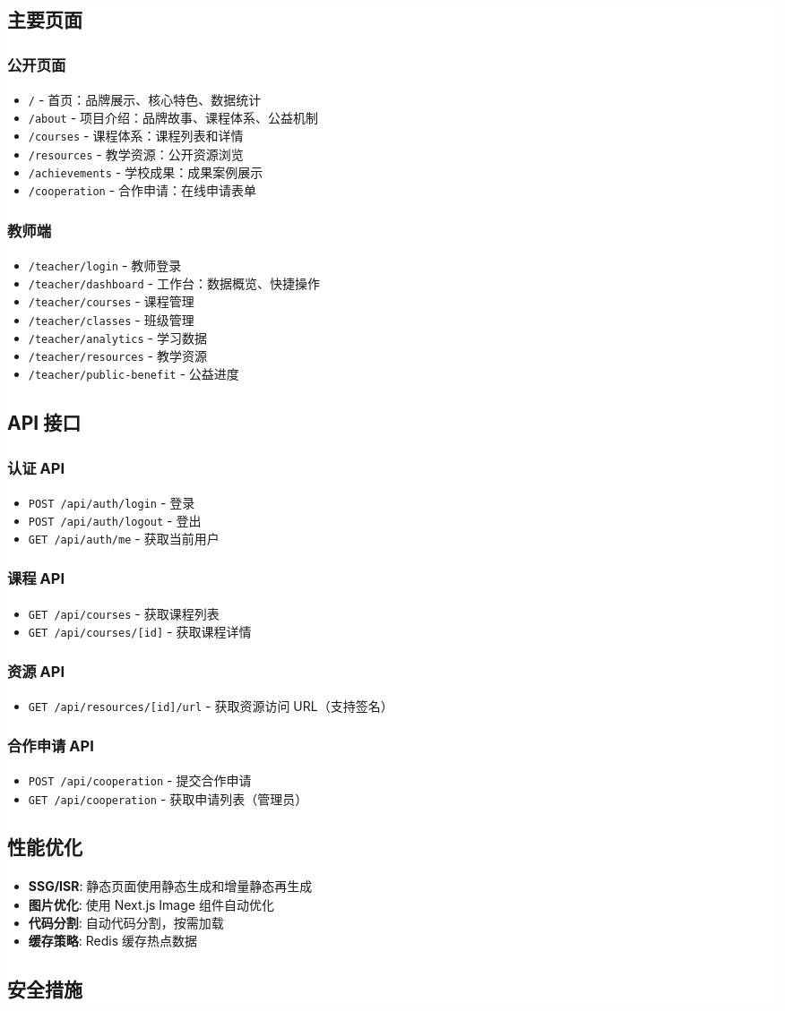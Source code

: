 ## 主要页面

### 公开页面

- `/` - 首页：品牌展示、核心特色、数据统计
- `/about` - 项目介绍：品牌故事、课程体系、公益机制
- `/courses` - 课程体系：课程列表和详情
- `/resources` - 教学资源：公开资源浏览
- `/achievements` - 学校成果：成果案例展示
- `/cooperation` - 合作申请：在线申请表单

### 教师端

- `/teacher/login` - 教师登录
- `/teacher/dashboard` - 工作台：数据概览、快捷操作
- `/teacher/courses` - 课程管理
- `/teacher/classes` - 班级管理
- `/teacher/analytics` - 学习数据
- `/teacher/resources` - 教学资源
- `/teacher/public-benefit` - 公益进度

## API 接口

### 认证 API

- `POST /api/auth/login` - 登录
- `POST /api/auth/logout` - 登出
- `GET /api/auth/me` - 获取当前用户

### 课程 API

- `GET /api/courses` - 获取课程列表
- `GET /api/courses/[id]` - 获取课程详情

### 资源 API

- `GET /api/resources/[id]/url` - 获取资源访问 URL（支持签名）

### 合作申请 API

- `POST /api/cooperation` - 提交合作申请
- `GET /api/cooperation` - 获取申请列表（管理员）

## 性能优化

- **SSG/ISR**: 静态页面使用静态生成和增量静态再生成
- **图片优化**: 使用 Next.js Image 组件自动优化
- **代码分割**: 自动代码分割，按需加载
- **缓存策略**: Redis 缓存热点数据

## 安全措施
